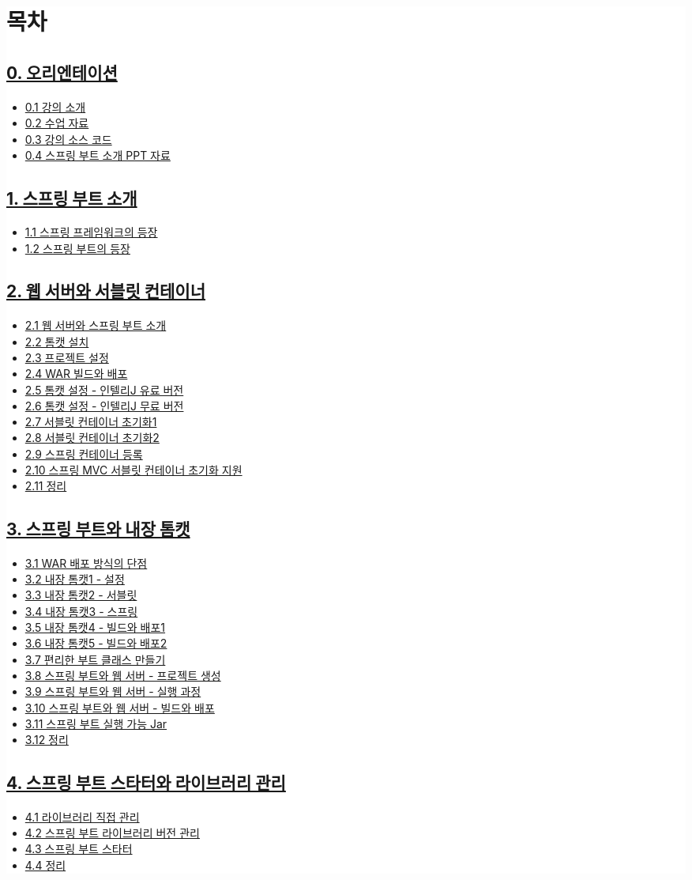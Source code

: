 # 목차

## [0. 오리엔테이션](#0-오리엔테이션)

- [0.1 강의 소개](#01-강의-소개)
- [0.2 수업 자료](#02-수업-자료)
- [0.3 강의 소스 코드](#03-강의-소스-코드)
- [0.4 스프링 부트 소개 PPT 자료](#04-스프링-부트-소개-ppt-자료)

## [1. 스프링 부트 소개](#1-스프링-부트-소개)

- [1.1 스프링 프레임워크의 등장](#11-스프링-프레임워크의-등장)
- [1.2 스프링 부트의 등장](#12-스프링-부트의-등장)

## [2. 웹 서버와 서블릿 컨테이너](#2-웹-서버와-서블릿-컨테이너)

- [2.1 웹 서버와 스프링 부트 소개](#21-웹-서버와-스프링-부트-소개)
- [2.2 톰캣 설치](#22-톰캣-설치)
- [2.3 프로젝트 설정](#23-프로젝트-설정)
- [2.4 WAR 빌드와 배포](#24-war-빌드와-배포)
- [2.5 톰캣 설정 - 인텔리J 유료 버전](#25-톰캣-설정---인텔리j-유료-버전)
- [2.6 톰캣 설정 - 인텔리J 무료 버전](#26-톰캣-설정---인텔리j-무료-버전)
- [2.7 서블릿 컨테이너 초기화1](#27-서블릿-컨테이너-초기화1)
- [2.8 서블릿 컨테이너 초기화2](#28-서블릿-컨테이너-초기화2)
- [2.9 스프링 컨테이너 등록](#29-스프링-컨테이너-등록)
- [2.10 스프링 MVC 서블릿 컨테이너 초기화 지원](#210-스프링-mvc-서블릿-컨테이너-초기화-지원)
- [2.11 정리](#211-정리)

## [3. 스프링 부트와 내장 톰캣](#3-스프링-부트와-내장-톰캣)

- [3.1 WAR 배포 방식의 단점](#31-war-배포-방식의-단점)
- [3.2 내장 톰캣1 - 설정](#32-내장-톰캣1---설정)
- [3.3 내장 톰캣2 - 서블릿](#33-내장-톰캣2---서블릿)
- [3.4 내장 톰캣3 - 스프링](#34-내장-톰캣3---스프링)
- [3.5 내장 톰캣4 - 빌드와 배포1](#35-내장-톰캣4---빌드와-배포1)
- [3.6 내장 톰캣5 - 빌드와 배포2](#36-내장-톰캣5---빌드와-배포2)
- [3.7 편리한 부트 클래스 만들기](#37-편리한-부트-클래스-만들기)
- [3.8 스프링 부트와 웹 서버 - 프로젝트 생성](#38-스프링-부트와-웹-서버---프로젝트-생성)
- [3.9 스프링 부트와 웹 서버 - 실행 과정](#39-스프링-부트와-웹-서버---실행-과정)
- [3.10 스프링 부트와 웹 서버 - 빌드와 배포](#310-스프링-부트와-웹-서버---빌드와-배포)
- [3.11 스프링 부트 실행 가능 Jar](#311-스프링-부트-실행-가능-jar)
- [3.12 정리](#312-정리)

## [4. 스프링 부트 스타터와 라이브러리 관리](#4-스프링-부트-스타터와-라이브러리-관리)

- [4.1 라이브러리 직접 관리](#41-라이브러리-직접-관리)
- [4.2 스프링 부트 라이브러리 버전 관리](#42-스프링-부트-라이브러리-버전-관리)
- [4.3 스프링 부트 스타터](#43-스프링-부트-스타터)
- [4.4 정리](#44-정리)
